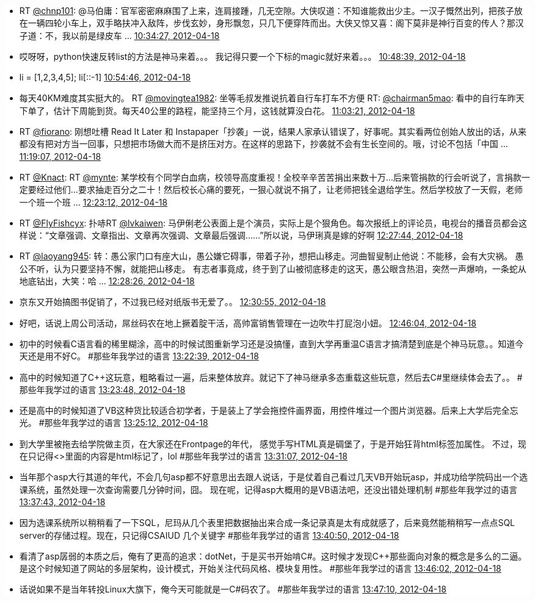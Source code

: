   * RT [@chnp101](http://twitter.com/chnp101): @马伯庸：官军密密麻麻围了上来，连肩接踵，几无空隙。大侠叹道：不知谁能救出少主。一汉子慨然出列，把孩子放在一辆四轮小车上，双手略扶冲入敌阵，步伐玄妙，身形飘忽，只几下便穿阵而出。大侠又惊又喜：阁下莫非是神行百变的传人？那汉子道：不，我以前是绿皮车 ... [10:34:27, 2012-04-18](http://twitter.com/gfrog/statuses/192440927070068738)

  * 哎呀呀，python快速反转list的方法是神马来着。。。 我记得只要一个下标的magic就好来着。。。 [10:48:39, 2012-04-18](http://twitter.com/gfrog/statuses/192444503020412929)

  * li = [1,2,3,4,5]; li[::-1] [10:54:46, 2012-04-18](http://twitter.com/gfrog/statuses/192446040027312129)

  * 每天40KM难度其实挺大的。 RT [@movingtea1982](http://twitter.com/movingtea1982): 坐等毛叔发推说抗着自行车打车不方便 RT: [@chairman5mao](http://twitter.com/chairman5mao): 看中的自行车昨天下单了，估计下周能到货。每天40公里的路程，能坚持三个月，这钱就算没白花。 [11:03:21, 2012-04-18](http://twitter.com/gfrog/statuses/192448203084402689)

  * RT [@fiorano](http://twitter.com/fiorano): 刚想吐槽 Read It Later 和 Instapaper「抄袭」一说，结果人家承认错误了，好事呢。其实看两位创始人放出的话，从来都没有把对方当一回事，只想把市场做大而不是挤压对方。在这样的思路下，抄袭就不会有生长空间的。哦，讨论不包括「中国 ... [11:19:07, 2012-04-18](http://twitter.com/gfrog/statuses/192452170422042626)

  * RT [@Knact](http://twitter.com/Knact): RT [@mynte](http://twitter.com/mynte): 某学校有个同学白血病，校领导高度重视！全校辛辛苦苦捐出来数十万…后来管捐款的行会听说了，言捐款一定要经过他们…要求抽走百分之二十！然后校长心痛的要死，一狠心就说​不捐了，让老师把钱全退给学生。然后学校放了一天假，老师一个班一个班 ... [12:23:12, 2012-04-18](http://twitter.com/gfrog/statuses/192468298611429377)

  * RT [@FlyFishcyx](http://twitter.com/FlyFishcyx): 扑哧RT [@lvkaiwen](http://twitter.com/lvkaiwen): 马伊俐老公表面上是个演员，实际上是个狠角色。每次报纸上的评论员，电视台的播音员都会这样说：“文章强调、文章指出、文章再次强调、文章最后强调……”所以说，马伊琍真是嫁的好啊 [12:27:44, 2012-04-18](http://twitter.com/gfrog/statuses/192469438950408193)

  * RT [@laoyang945](http://twitter.com/laoyang945): 转：愚公家门口有座大山，愚公嫌它碍事，带着子孙，想把山移走。河曲智叟制止他说：不能移，会有大灾祸。 愚公不听，认为只要坚持不懈，就能把山移走。 有志者事竟成，终于到了山被彻底移走的这天，愚公眼含热泪，突然一声爆响，一条蛇从地底钻出，大笑：哈 ... [12:28:26, 2012-04-18](http://twitter.com/gfrog/statuses/192469613580259328)

  * 京东又开始搞图书促销了，不过我已经对纸版书无爱了。。 [12:30:55, 2012-04-18](http://twitter.com/gfrog/statuses/192470237210345473)

  * 好吧，话说上周公司活动，屌丝码农在地上撅着腚干活，高帅富销售管理在一边吹牛打屁泡小妞。 [12:46:04, 2012-04-18](http://twitter.com/gfrog/statuses/192474053381070848)

  * 初中的时候看C语言看的稀里糊涂，高中的时候试图重新学习还是没搞懂，直到大学再重温C语言才搞清楚到底是个神马玩意。。知道今天还是用不好C。 #那些年我学过的语言 [13:22:39, 2012-04-18](http://twitter.com/gfrog/statuses/192483259651862528)

  * 高中的时候知道了C++这玩意，粗略看过一遍，后来整体放弃。就记下了神马继承多态重载这些玩意，然后去C#里继续体会去了。。 #那些年我学过的语言 [13:23:48, 2012-04-18](http://twitter.com/gfrog/statuses/192483546349314049)

  * 还是高中的时候知道了VB这种货比较适合初学者，于是装上了学会拖控件画界面，用控件堆过一个图片浏览器。后来上大学后完全忘光。 #那些年我学过的语言 [13:25:12, 2012-04-18](http://twitter.com/gfrog/statuses/192483899123830784)

  * 到大学里被拖去给学院做主页，在大家还在Frontpage的年代， 感觉手写HTML真是碉堡了，于是开始狂背html标签加属性。 不过，现在只记得<>里面的内容是html标记了，lol #那些年我学过的语言 [13:31:07, 2012-04-18](http://twitter.com/gfrog/statuses/192485386885402625)

  * 当年那个asp大行其道的年代，不会几句asp都不好意思出去跟人说话，于是仗着自己看过几天VB开始玩asp，并成功给学院码出一个选课系统，虽然处理一次查询需要几分钟时间，囧。 现在呢，记得asp大概用的是VB语法吧，还没出错处理机制 #那些年我学过的语言 [13:37:43, 2012-04-18](http://twitter.com/gfrog/statuses/192487050438639616)

  * 因为选课系统所以稍稍看了一下SQL，尼玛从几个表里把数据抽出来合成一条记录真是太有成就感了，后来竟然能稍稍写一点点SQL server的存储过程。现在，只记得CSAIUD 几个关键字 #那些年我学过的语言 [13:40:50, 2012-04-18](http://twitter.com/gfrog/statuses/192487833112551424)

  * 看清了asp孱弱的本质之后，俺有了更高的追求：dotNet，于是买书开始啃C#。这时候才发现C++那些面向对象的概念是多么的二逼。是这个时候知道了网站的多层架构，设计模式，开始关注代码风格、模块复用性。 #那些年我学过的语言 [13:46:02, 2012-04-18](http://twitter.com/gfrog/statuses/192489142259695616)

  * 话说如果不是当年转投Linux大旗下，俺今天可能就是一C#码农了。 #那些年我学过的语言 [13:47:10, 2012-04-18](http://twitter.com/gfrog/statuses/192489428600619008)
